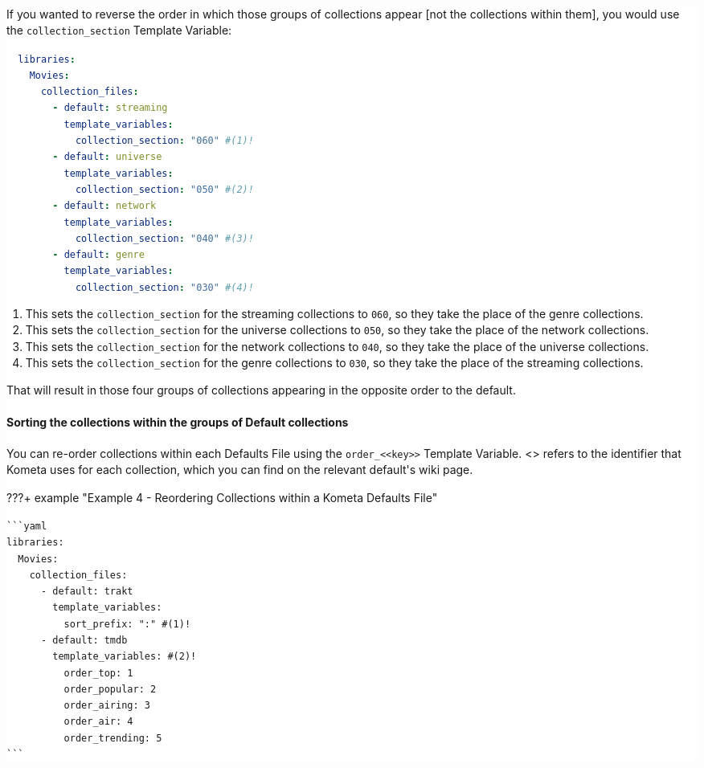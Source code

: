 If you wanted to reverse the order in which those groups of collections appear [not the collections within them], you would use the `collection_section` Template Variable:

```yaml
  libraries:
    Movies:
      collection_files:
        - default: streaming
          template_variables:
            collection_section: "060" #(1)!
        - default: universe
          template_variables:
            collection_section: "050" #(2)!
        - default: network
          template_variables:
            collection_section: "040" #(3)!
        - default: genre
          template_variables:
            collection_section: "030" #(4)!
```

1. This sets the `collection_section` for the streaming collections to `060`, so they take the place of the genre collections.
2. This sets the `collection_section` for the universe collections to `050`, so they take the place of the network collections.
3. This sets the `collection_section` for the network collections to `040`, so they take the place of the universe collections.
4. This sets the `collection_section` for the genre collections to `030`, so they take the place of the streaming collections.

That will result in those four groups of collections appearing in the opposite order to the default.

#### Sorting the **collections** within the **groups** of Default collections

You can re-order collections within each Defaults File using the `order_<<key>>` Template Variable. 
<<key>> refers to the identifier that Kometa uses for each collection, which you can find on the relevant default's wiki page.

???+ example "Example 4 - Reordering Collections within a Kometa Defaults File"

    ```yaml
    libraries:
      Movies:
        collection_files:
          - default: trakt
            template_variables:
              sort_prefix: ":" #(1)!
          - default: tmdb
            template_variables: #(2)!
              order_top: 1
              order_popular: 2
              order_airing: 3
              order_air: 4
              order_trending: 5
    ```
